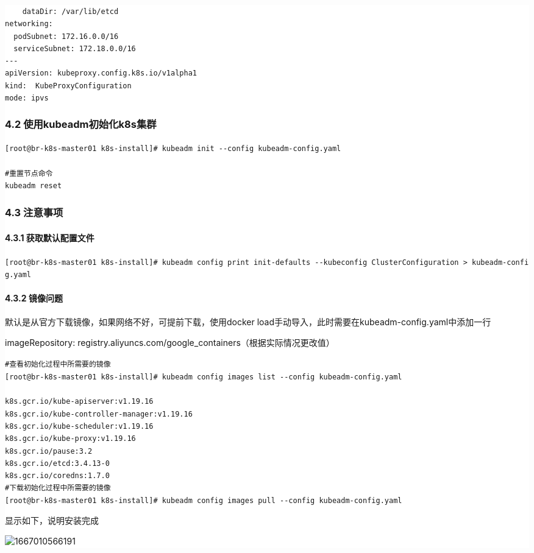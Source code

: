 ```
    dataDir: /var/lib/etcd
networking:
  podSubnet: 172.16.0.0/16
  serviceSubnet: 172.18.0.0/16
---
apiVersion: kubeproxy.config.k8s.io/v1alpha1
kind:  KubeProxyConfiguration
mode: ipvs
```

### 4.2 使用kubeadm初始化k8s集群

```
[root@br-k8s-master01 k8s-install]# kubeadm init --config kubeadm-config.yaml

#重置节点命令
kubeadm reset
```

### 4.3 注意事项

#### 4.3.1 获取默认配置文件

```
[root@br-k8s-master01 k8s-install]# kubeadm config print init-defaults --kubeconfig ClusterConfiguration > kubeadm-config.yaml
```

#### 4.3.2 镜像问题

默认是从官方下载镜像，如果网络不好，可提前下载，使用docker load手动导入，此时需要在kubeadm-config.yaml中添加一行

imageRepository: registry.aliyuncs.com/google_containers（根据实际情况更改值）

```
#查看初始化过程中所需要的镜像
[root@br-k8s-master01 k8s-install]# kubeadm config images list --config kubeadm-config.yaml

k8s.gcr.io/kube-apiserver:v1.19.16
k8s.gcr.io/kube-controller-manager:v1.19.16
k8s.gcr.io/kube-scheduler:v1.19.16
k8s.gcr.io/kube-proxy:v1.19.16
k8s.gcr.io/pause:3.2
k8s.gcr.io/etcd:3.4.13-0
k8s.gcr.io/coredns:1.7.0
#下载初始化过程中所需要的镜像
[root@br-k8s-master01 k8s-install]# kubeadm config images pull --config kubeadm-config.yaml
```

显示如下，说明安装完成

![1667010566191](C:\Users\LU41FE~1.QIN\AppData\Local\Temp\1667010566191.png)


